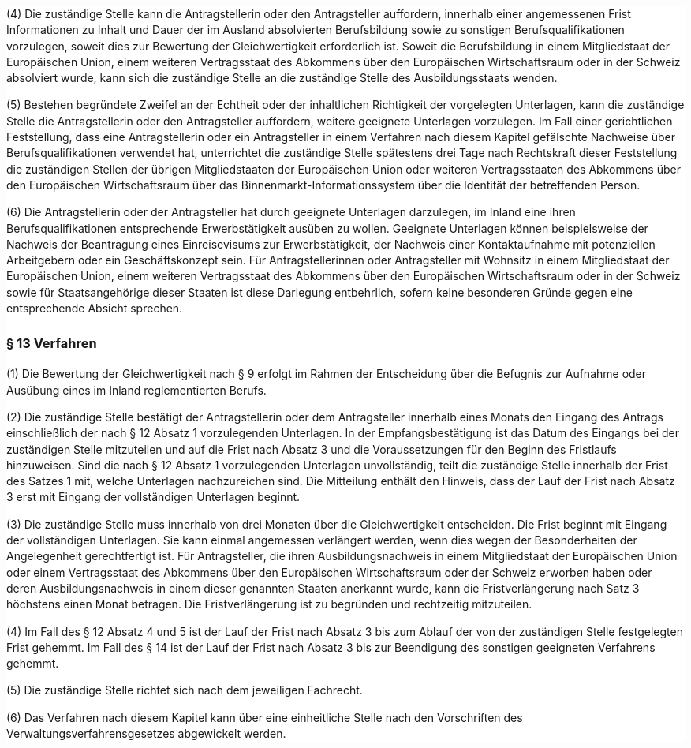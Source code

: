 (4) Die zuständige Stelle kann die Antragstellerin oder den Antragsteller auffordern, innerhalb einer angemessenen Frist Informationen zu Inhalt und Dauer der im Ausland absolvierten Berufsbildung sowie zu sonstigen Berufsqualifikationen vorzulegen, soweit dies zur Bewertung der Gleichwertigkeit erforderlich ist. Soweit die Berufsbildung in einem Mitgliedstaat der Europäischen Union, einem weiteren Vertragsstaat des Abkommens über den Europäischen Wirtschaftsraum oder in der Schweiz absolviert wurde, kann sich die zuständige Stelle an die zuständige Stelle des Ausbildungsstaats wenden.

(5) Bestehen begründete Zweifel an der Echtheit oder der inhaltlichen Richtigkeit der vorgelegten Unterlagen, kann die zuständige Stelle die Antragstellerin oder den Antragsteller auffordern, weitere geeignete Unterlagen vorzulegen. Im Fall einer gerichtlichen Feststellung, dass eine Antragstellerin oder ein Antragsteller in einem Verfahren nach diesem Kapitel gefälschte Nachweise über Berufsqualifikationen verwendet hat, unterrichtet die zuständige Stelle spätestens drei Tage nach Rechtskraft dieser Feststellung die zuständigen Stellen der übrigen Mitgliedstaaten der Europäischen Union oder weiteren Vertragsstaaten des Abkommens über den Europäischen Wirtschaftsraum über das Binnenmarkt-Informationssystem über die Identität der betreffenden Person.

(6) Die Antragstellerin oder der Antragsteller hat durch geeignete Unterlagen darzulegen, im Inland eine ihren Berufsqualifikationen entsprechende Erwerbstätigkeit ausüben zu wollen. Geeignete Unterlagen können beispielsweise der Nachweis der Beantragung eines Einreisevisums zur Erwerbstätigkeit, der Nachweis einer Kontaktaufnahme mit potenziellen Arbeitgebern oder ein Geschäftskonzept sein. Für Antragstellerinnen oder Antragsteller mit Wohnsitz in einem Mitgliedstaat der Europäischen Union, einem weiteren Vertragsstaat des Abkommens über den Europäischen Wirtschaftsraum oder in der Schweiz sowie für Staatsangehörige dieser Staaten ist diese Darlegung entbehrlich, sofern keine besonderen Gründe gegen eine entsprechende Absicht sprechen.

### § 13 Verfahren

(1) Die Bewertung der Gleichwertigkeit nach § 9 erfolgt im Rahmen der Entscheidung über die Befugnis zur Aufnahme oder Ausübung eines im Inland reglementierten Berufs.

(2) Die zuständige Stelle bestätigt der Antragstellerin oder dem Antragsteller innerhalb eines Monats den Eingang des Antrags einschließlich der nach § 12 Absatz 1 vorzulegenden Unterlagen. In der Empfangsbestätigung ist das Datum des Eingangs bei der zuständigen Stelle mitzuteilen und auf die Frist nach Absatz 3 und die Voraussetzungen für den Beginn des Fristlaufs hinzuweisen. Sind die nach § 12 Absatz 1 vorzulegenden Unterlagen unvollständig, teilt die zuständige Stelle innerhalb der Frist des Satzes 1 mit, welche Unterlagen nachzureichen sind. Die Mitteilung enthält den Hinweis, dass der Lauf der Frist nach Absatz 3 erst mit Eingang der vollständigen Unterlagen beginnt.

(3) Die zuständige Stelle muss innerhalb von drei Monaten über die Gleichwertigkeit entscheiden. Die Frist beginnt mit Eingang der vollständigen Unterlagen. Sie kann einmal angemessen verlängert werden, wenn dies wegen der Besonderheiten der Angelegenheit gerechtfertigt ist. Für Antragsteller, die ihren Ausbildungsnachweis in einem Mitgliedstaat der Europäischen Union oder einem Vertragsstaat des Abkommens über den Europäischen Wirtschaftsraum oder der Schweiz erworben haben oder deren Ausbildungsnachweis in einem dieser genannten Staaten anerkannt wurde, kann die Fristverlängerung nach Satz 3 höchstens einen Monat betragen. Die Fristverlängerung ist zu begründen und rechtzeitig mitzuteilen.

(4) Im Fall des § 12 Absatz 4 und 5 ist der Lauf der Frist nach Absatz 3 bis zum Ablauf der von der zuständigen Stelle festgelegten Frist gehemmt. Im Fall des § 14 ist der Lauf der Frist nach Absatz 3 bis zur Beendigung des sonstigen geeigneten Verfahrens gehemmt.

(5) Die zuständige Stelle richtet sich nach dem jeweiligen Fachrecht.

(6) Das Verfahren nach diesem Kapitel kann über eine einheitliche Stelle nach den Vorschriften des Verwaltungsverfahrensgesetzes abgewickelt werden.
